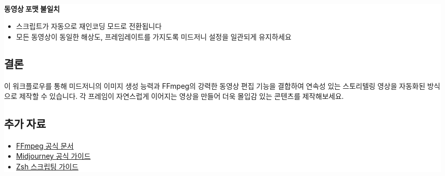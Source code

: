 **동영상 포맷 불일치**
- 스크립트가 자동으로 재인코딩 모드로 전환됩니다
- 모든 동영상이 동일한 해상도, 프레임레이트를 가지도록 미드저니 설정을 일관되게 유지하세요

## 결론

이 워크플로우를 통해 미드저니의 이미지 생성 능력과 FFmpeg의 강력한 동영상 편집 기능을 결합하여 연속성 있는 스토리텔링 영상을 자동화된 방식으로 제작할 수 있습니다. 각 프레임이 자연스럽게 이어지는 영상을 만들어 더욱 몰입감 있는 콘텐츠를 제작해보세요.

## 추가 자료

- [FFmpeg 공식 문서](https://ffmpeg.org/documentation.html)
- [Midjourney 공식 가이드](https://docs.midjourney.com/)
- [Zsh 스크립팅 가이드](https://zsh.sourceforge.io/Guide/) 